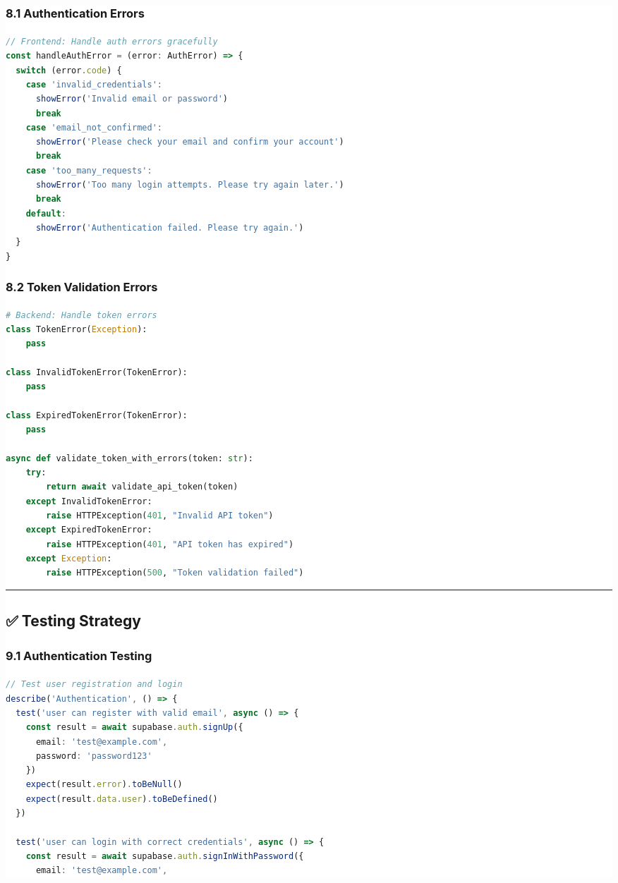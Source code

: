 ### **8.1 Authentication Errors**
```typescript
// Frontend: Handle auth errors gracefully
const handleAuthError = (error: AuthError) => {
  switch (error.code) {
    case 'invalid_credentials':
      showError('Invalid email or password')
      break
    case 'email_not_confirmed':
      showError('Please check your email and confirm your account')
      break
    case 'too_many_requests':
      showError('Too many login attempts. Please try again later.')
      break
    default:
      showError('Authentication failed. Please try again.')
  }
}
```

### **8.2 Token Validation Errors**
```python
# Backend: Handle token errors
class TokenError(Exception):
    pass

class InvalidTokenError(TokenError):
    pass

class ExpiredTokenError(TokenError):
    pass

async def validate_token_with_errors(token: str):
    try:
        return await validate_api_token(token)
    except InvalidTokenError:
        raise HTTPException(401, "Invalid API token")
    except ExpiredTokenError:
        raise HTTPException(401, "API token has expired")
    except Exception:
        raise HTTPException(500, "Token validation failed")
```

---

## ✅ **Testing Strategy**

### **9.1 Authentication Testing**
```typescript
// Test user registration and login
describe('Authentication', () => {
  test('user can register with valid email', async () => {
    const result = await supabase.auth.signUp({
      email: 'test@example.com',
      password: 'password123'
    })
    expect(result.error).toBeNull()
    expect(result.data.user).toBeDefined()
  })
  
  test('user can login with correct credentials', async () => {
    const result = await supabase.auth.signInWithPassword({
      email: 'test@example.com',
```